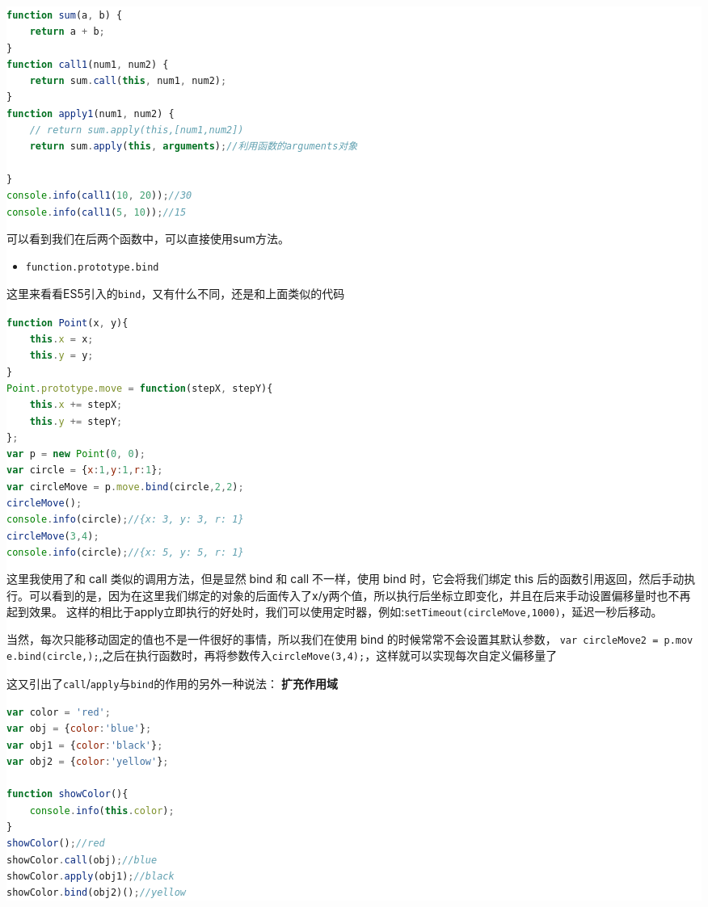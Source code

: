 ```js
function sum(a, b) {
    return a + b;
}
function call1(num1, num2) {
    return sum.call(this, num1, num2);
}
function apply1(num1, num2) {
    // return sum.apply(this,[num1,num2])
    return sum.apply(this, arguments);//利用函数的arguments对象

}
console.info(call1(10, 20));//30
console.info(call1(5, 10));//15
```
可以看到我们在后两个函数中，可以直接使用sum方法。

- `function.prototype.bind`

这里来看看ES5引入的`bind`，又有什么不同，还是和上面类似的代码
```js
function Point(x, y){
    this.x = x;
    this.y = y;
}
Point.prototype.move = function(stepX, stepY){
    this.x += stepX;
    this.y += stepY;
};
var p = new Point(0, 0);
var circle = {x:1,y:1,r:1};
var circleMove = p.move.bind(circle,2,2);
circleMove();
console.info(circle);//{x: 3, y: 3, r: 1}
circleMove(3,4);
console.info(circle);//{x: 5, y: 5, r: 1}
```
这里我使用了和 call 类似的调用方法，但是显然 bind 和 call 不一样，使用 bind 时，它会将我们绑定 this 后的函数引用返回，然后手动执行。可以看到的是，因为在这里我们绑定的对象的后面传入了x/y两个值，所以执行后坐标立即变化，并且在后来手动设置偏移量时也不再起到效果。
这样的相比于apply立即执行的好处时，我们可以使用定时器，例如:`setTimeout(circleMove,1000)`，延迟一秒后移动。

当然，每次只能移动固定的值也不是一件很好的事情，所以我们在使用 bind 的时候常常不会设置其默认参数， `var circleMove2 = p.move.bind(circle,);`,之后在执行函数时，再将参数传入`circleMove(3,4);`，这样就可以实现每次自定义偏移量了

这又引出了`call`/`apply`与`bind`的作用的另外一种说法： **扩充作用域**

```js
var color = 'red';
var obj = {color:'blue'};
var obj1 = {color:'black'};
var obj2 = {color:'yellow'};

function showColor(){
    console.info(this.color);
}
showColor();//red
showColor.call(obj);//blue
showColor.apply(obj1);//black
showColor.bind(obj2)();//yellow
```
